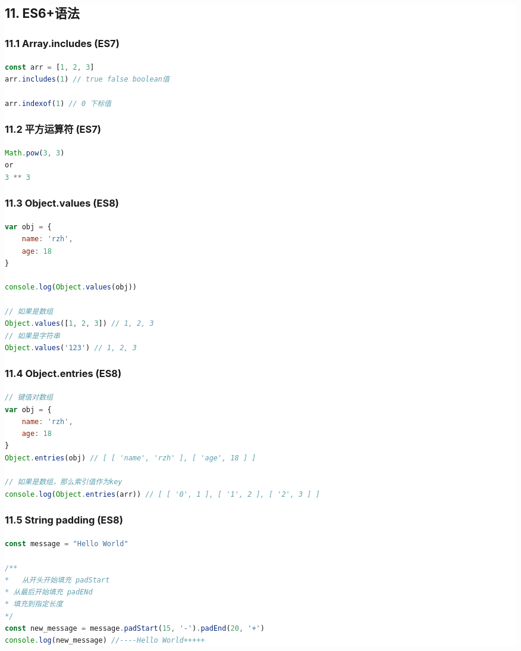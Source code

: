 ## 11. ES6+语法

### 11.1 Array.includes (ES7)

```javascript
const arr = [1, 2, 3]
arr.includes(1) // true false boolean值

arr.indexof(1) // 0 下标值
```

### 11.2 平方运算符 (ES7)

```javascript
Math.pow(3, 3)
or
3 ** 3
```

### 11.3 Object.values (ES8)

```javascript
var obj = {
	name: 'rzh',
	age: 18
}

console.log(Object.values(obj))

// 如果是数组
Object.values([1, 2, 3]) // 1, 2, 3
// 如果是字符串
Object.values('123') // 1, 2, 3
```

### 11.4 Object.entries (ES8)

```javascript
// 键值对数组
var obj = {
	name: 'rzh',
	age: 18
}
Object.entries(obj) // [ [ 'name', 'rzh' ], [ 'age', 18 ] ]

// 如果是数组，那么索引值作为key
console.log(Object.entries(arr)) // [ [ '0', 1 ], [ '1', 2 ], [ '2', 3 ] ]
```

### 11.5 String padding (ES8)

```javascript
const message = "Hello World"

/**
*	从开头开始填充 padStart
* 从最后开始填充 padENd
* 填充到指定长度
*/
const new_message = message.padStart(15, '-').padEnd(20, '+')
console.log(new_message) //----Hello World+++++
```
